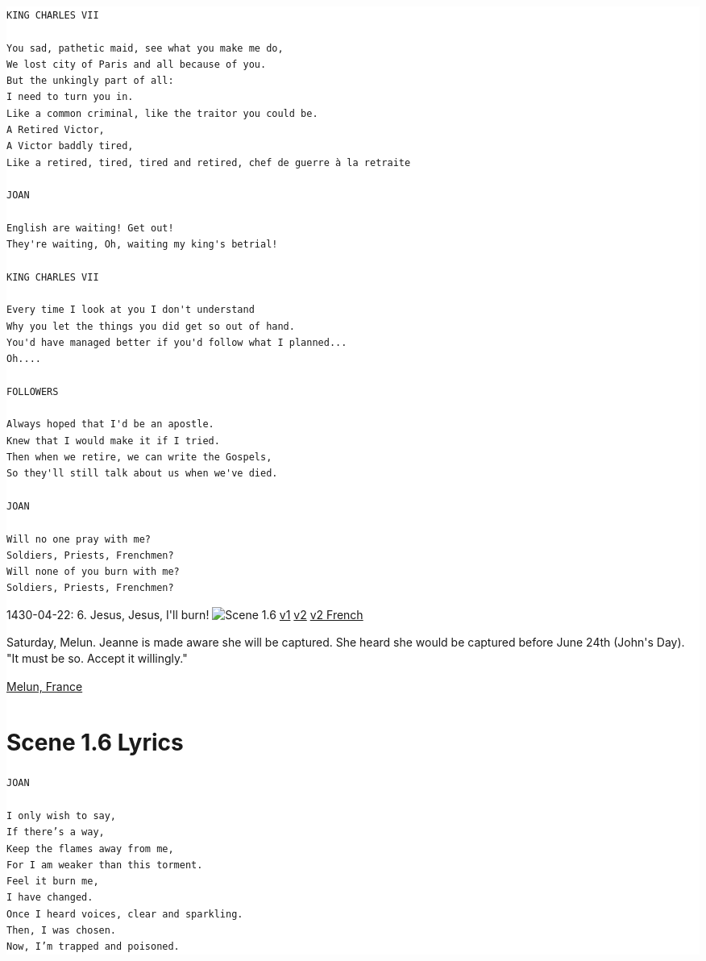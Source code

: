 ```
KING CHARLES VII

You sad, pathetic maid, see what you make me do,
We lost city of Paris and all because of you.
But the unkingly part of all:
I need to turn you in.
Like a common criminal, like the traitor you could be.
A Retired Victor,
A Victor baddly tired,
Like a retired, tired, tired and retired, chef de guerre à la retraite

JOAN

English are waiting! Get out!
They're waiting, Oh, waiting my king's betrial!

KING CHARLES VII

Every time I look at you I don't understand
Why you let the things you did get so out of hand.
You'd have managed better if you'd follow what I planned...
Oh....

FOLLOWERS

Always hoped that I'd be an apostle.
Knew that I would make it if I tried.
Then when we retire, we can write the Gospels,
So they'll still talk about us when we've died.

JOAN

Will no one pray with me?
Soldiers, Priests, Frenchmen?
Will none of you burn with me?
Soldiers, Priests, Frenchmen?
```

1430-04-22: 6. Jesus, Jesus, I'll burn!
![Scene 1.6](https://ctzurcanu.github.io/musical-JAS/assets/images/1-6-1.png)
[v1](https://youtu.be/nhDhyH0ggcM)
[v2](https://youtu.be/JIqx5lXKNfk)
[v2 French](https://youtu.be/mXbLwR8lMsQ)

Saturday, Melun. Jeanne is made aware she will be captured.
She heard she would be captured before June 24th (John's Day). "It must be so. Accept it willingly."

[Melun, France](location)

# Scene 1.6 Lyrics
```
JOAN

I only wish to say,
If there’s a way,
Keep the flames away from me,
For I am weaker than this torment.
Feel it burn me,
I have changed.
Once I heard voices, clear and sparkling.
Then, I was chosen.
Now, I’m trapped and poisoned.
```